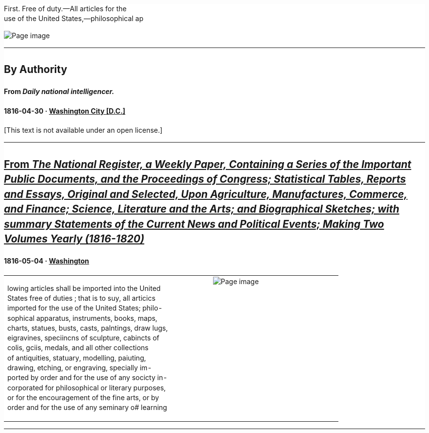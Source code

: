   
First. Free of duty.—All articles for the  
use of the United States,—philosophical ap
</td><td style="width: 50%; max-height: 75%; margin: auto; display: block;">
<img alt="Page image" src="https://iiif.archive.org/image/iiif/2/sim_literary-panorama-and-national-register_1816-04_4_19%2Fsim_literary-panorama-and-national-register_1816-04_4_19_jp2.zip%2Fsim_literary-panorama-and-national-register_1816-04_4_19_jp2%2Fsim_literary-panorama-and-national-register_1816-04_4_19_0057.jp2/pct:56.46167557932264,15.233545647558387,33.77896613190731,2.3619957537154987/600,/0/default.jpg"/>
</td>
</tr></table>

---

## By Authority

#### From _Daily national intelligencer._

#### 1816-04-30 &middot; [Washington City [D.C.]](http://dbpedia.org/resource/Washington%2C_D.C.)

[This text is not available under an open license.]

---

## [From _The National Register, a Weekly Paper, Containing a Series of the Important Public Documents, and the Proceedings of Congress; Statistical Tables, Reports and Essays, Original and Selected, Upon Agriculture, Manufactures, Commerce, and Finance; Science, Literature and the Arts; and Biographical Sketches; with summary Statements of the Current News and Political Events; Making Two Volumes Yearly (1816-1820)_](https://archive.org/details/sim_national-register-a-weekly-the-proceedings-of-congress_1816-05-04_1_10/page/n4/mode/1up?view=theater)

#### 1816-05-04 &middot; [Washington](http://dbpedia.org/resource/Washington%2C_D.C.)

<table style="width: 100%;"><tr><td style="width: 50%">

  
lowing articles shall be imported into the United  
States free of duties ; that is to suy, all articics  
imported for the use of the United States; philo-  
sophical apparatus, instruments, books, maps,  
charts, statues, busts, casts, palntings, draw lugs,  
eigravines, speciincns of sculpture, cabincts of  
colis, gciis, medals, and all other collections  
of antiquities, statuary, modelling, paiuting,  
drawing, etching, or engraving, specially im-  
ported by order and for the use of any socicty in-  
corporated for philosophical or literary purposes,  
or for the encouragement of the fine arts, or by  
order and for the use of any seminary o# learning 
</td><td style="width: 50%; max-height: 75%; margin: auto; display: block;">
<img alt="Page image" src="https://iiif.archive.org/image/iiif/2/sim_national-register-a-weekly-the-proceedings-of-congress_1816-05-04_1_10%2Fsim_national-register-a-weekly-the-proceedings-of-congress_1816-05-04_1_10_jp2.zip%2Fsim_national-register-a-weekly-the-proceedings-of-congress_1816-05-04_1_10_jp2%2Fsim_national-register-a-weekly-the-proceedings-of-congress_1816-05-04_1_10_0004.jp2/pct:9.777777777777779,68.79681647940075,37.25925925925926,14.630149812734082/600,/0/default.jpg"/>
</td>
</tr></table>

---